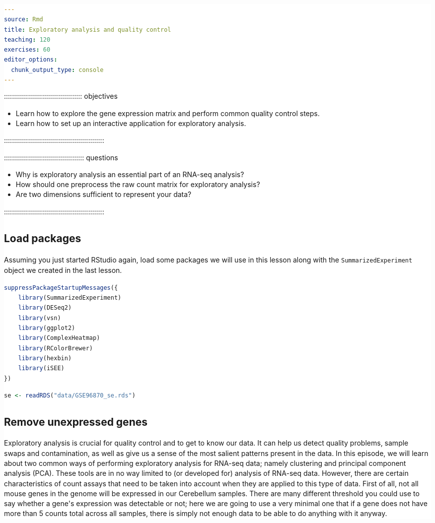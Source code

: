 ```yaml
---
source: Rmd
title: Exploratory analysis and quality control
teaching: 120
exercises: 60
editor_options:
  chunk_output_type: console
---
```




::::::::::::::::::::::::::::::::::::::: objectives

- Learn how to explore the gene expression matrix and perform common quality control steps.
- Learn how to set up an interactive application for exploratory analysis.

::::::::::::::::::::::::::::::::::::::::::::::::::

:::::::::::::::::::::::::::::::::::::::: questions

- Why is exploratory analysis an essential part of an RNA-seq analysis? 
- How should one preprocess the raw count matrix for exploratory analysis?  
- Are two dimensions sufficient to represent your data?

::::::::::::::::::::::::::::::::::::::::::::::::::


## Load packages

Assuming you just started RStudio again, load some packages we will use in this lesson along with the `SummarizedExperiment` object we created in the last lesson.



```r
suppressPackageStartupMessages({
    library(SummarizedExperiment)
    library(DESeq2)
    library(vsn)
    library(ggplot2)
    library(ComplexHeatmap)
    library(RColorBrewer)
    library(hexbin)
    library(iSEE)
})
```


```r
se <- readRDS("data/GSE96870_se.rds")
```


## Remove unexpressed genes

Exploratory analysis is crucial for quality control and to get to know our data.
It can help us detect quality problems, sample swaps and contamination, as well as give us a sense of the most salient patterns present in the data.
In this episode, we will learn about two common ways of performing exploratory analysis for RNA-seq data; namely clustering and principal component analysis (PCA).
These tools are in no way limited to (or developed for) analysis of RNA-seq data.
However, there are certain characteristics of count assays that need to be taken into account when they are applied to this type of data. First of all, not all mouse genes in the genome will be expressed in our Cerebellum samples. There are many different threshold you could use to say whether a gene's expression was detectable or not; here we are going to use a very minimal one that if a gene does not have more than 5 counts total across all samples, there is simply not enough data to be able to do anything with it anyway. 
